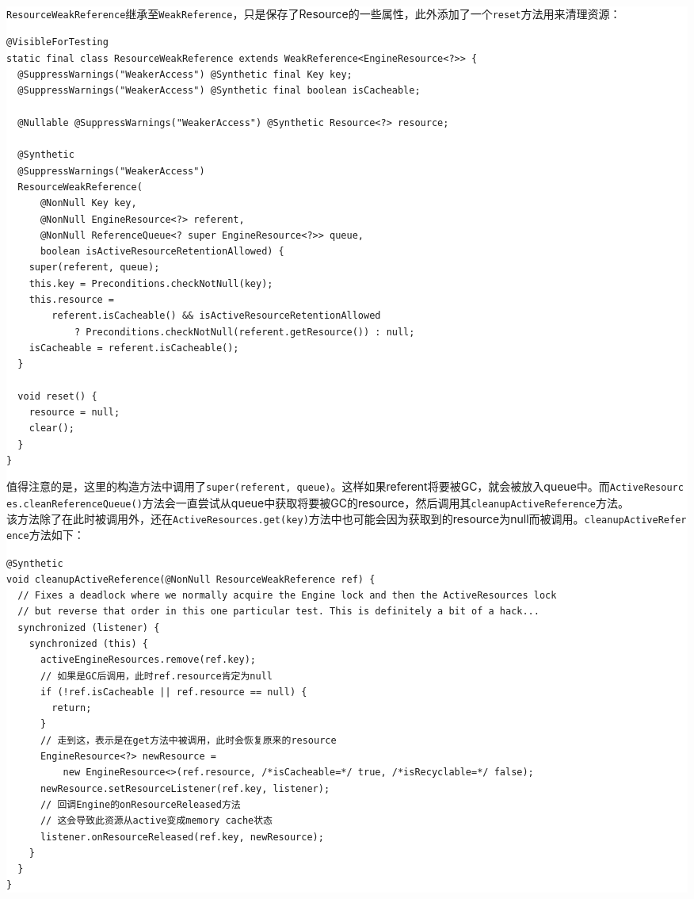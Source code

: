 `ResourceWeakReference`继承至`WeakReference`，只是保存了Resource的一些属性，此外添加了一个`reset`方法用来清理资源：

```
@VisibleForTesting
static final class ResourceWeakReference extends WeakReference<EngineResource<?>> {
  @SuppressWarnings("WeakerAccess") @Synthetic final Key key;
  @SuppressWarnings("WeakerAccess") @Synthetic final boolean isCacheable;

  @Nullable @SuppressWarnings("WeakerAccess") @Synthetic Resource<?> resource;

  @Synthetic
  @SuppressWarnings("WeakerAccess")
  ResourceWeakReference(
      @NonNull Key key,
      @NonNull EngineResource<?> referent,
      @NonNull ReferenceQueue<? super EngineResource<?>> queue,
      boolean isActiveResourceRetentionAllowed) {
    super(referent, queue);
    this.key = Preconditions.checkNotNull(key);
    this.resource =
        referent.isCacheable() && isActiveResourceRetentionAllowed
            ? Preconditions.checkNotNull(referent.getResource()) : null;
    isCacheable = referent.isCacheable();
  }

  void reset() {
    resource = null;
    clear();
  }
}
```

值得注意的是，这里的构造方法中调用了`super(referent, queue)`。这样如果referent将要被GC，就会被放入queue中。而`ActiveResources.cleanReferenceQueue()`方法会一直尝试从queue中获取将要被GC的resource，然后调用其`cleanupActiveReference`方法。\
该方法除了在此时被调用外，还在`ActiveResources.get(key)`方法中也可能会因为获取到的resource为null而被调用。`cleanupActiveReference`方法如下：

```
@Synthetic
void cleanupActiveReference(@NonNull ResourceWeakReference ref) {
  // Fixes a deadlock where we normally acquire the Engine lock and then the ActiveResources lock
  // but reverse that order in this one particular test. This is definitely a bit of a hack...
  synchronized (listener) {
    synchronized (this) {
      activeEngineResources.remove(ref.key);
      // 如果是GC后调用，此时ref.resource肯定为null
      if (!ref.isCacheable || ref.resource == null) {
        return;
      }
      // 走到这，表示是在get方法中被调用，此时会恢复原来的resource
      EngineResource<?> newResource =
          new EngineResource<>(ref.resource, /*isCacheable=*/ true, /*isRecyclable=*/ false);
      newResource.setResourceListener(ref.key, listener);
      // 回调Engine的onResourceReleased方法
      // 这会导致此资源从active变成memory cache状态
      listener.onResourceReleased(ref.key, newResource);
    }
  }
}
```
